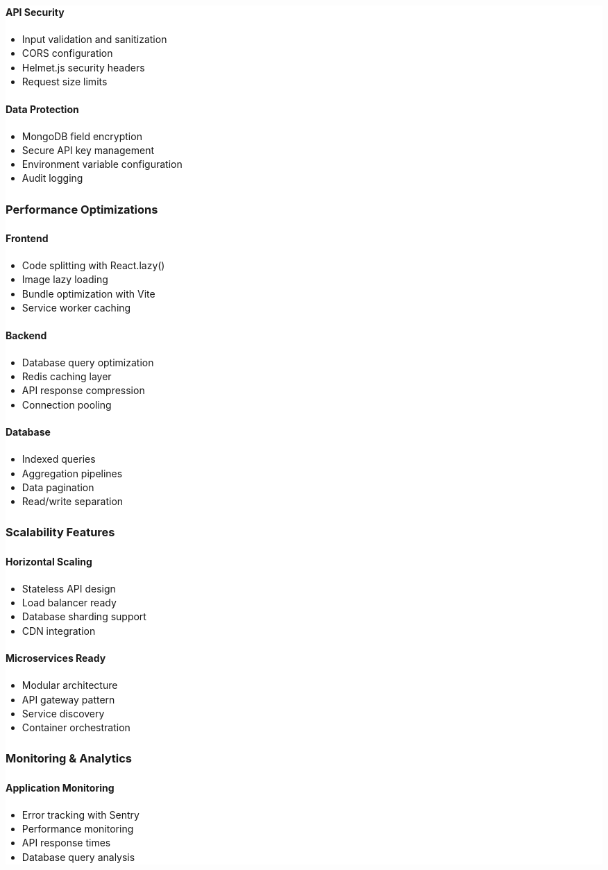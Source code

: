 #### API Security
- Input validation and sanitization
- CORS configuration
- Helmet.js security headers
- Request size limits

#### Data Protection
- MongoDB field encryption
- Secure API key management
- Environment variable configuration
- Audit logging

### Performance Optimizations

#### Frontend
- Code splitting with React.lazy()
- Image lazy loading
- Bundle optimization with Vite
- Service worker caching

#### Backend
- Database query optimization
- Redis caching layer
- API response compression
- Connection pooling

#### Database
- Indexed queries
- Aggregation pipelines
- Data pagination
- Read/write separation

### Scalability Features

#### Horizontal Scaling
- Stateless API design
- Load balancer ready
- Database sharding support
- CDN integration

#### Microservices Ready
- Modular architecture
- API gateway pattern
- Service discovery
- Container orchestration

### Monitoring & Analytics

#### Application Monitoring
- Error tracking with Sentry
- Performance monitoring
- API response times
- Database query analysis
